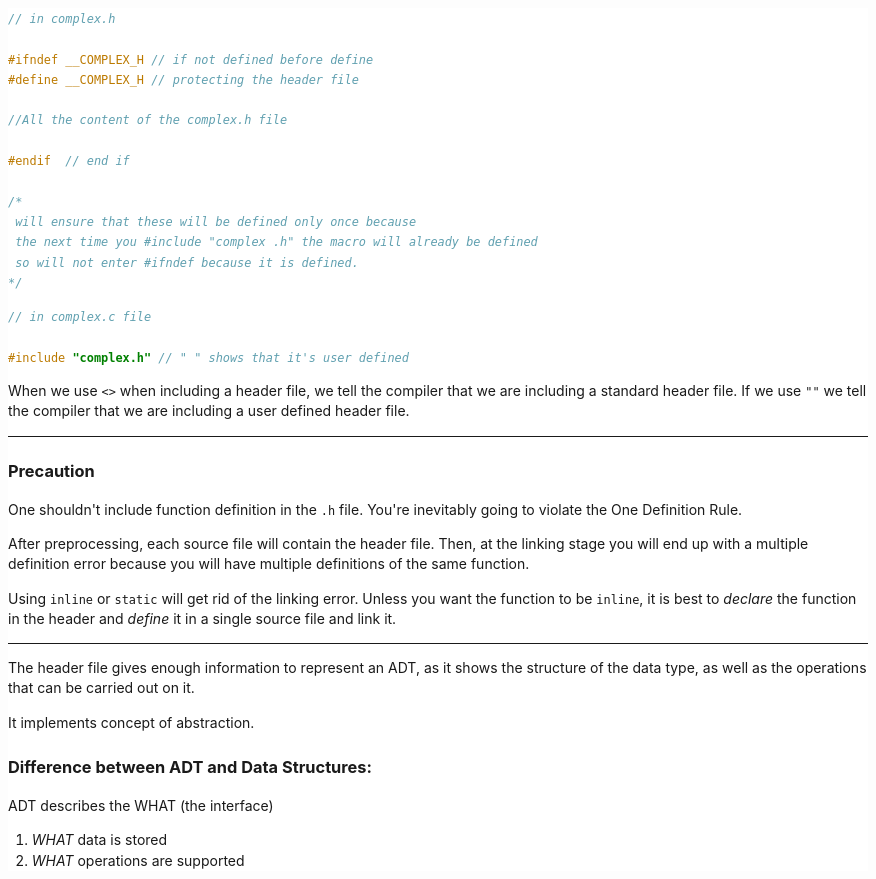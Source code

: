 ```c
// in complex.h

#ifndef __COMPLEX_H // if not defined before define 
#define __COMPLEX_H // protecting the header file

//All the content of the complex.h file

#endif  // end if

/*
 will ensure that these will be defined only once because 
 the next time you #include "complex .h" the macro will already be defined 
 so will not enter #ifndef because it is defined.
*/  

```

```c
// in complex.c file

#include "complex.h" // " " shows that it's user defined

```

When we use `<>` when including a header file, we tell the compiler that we are including a standard header file. If we use `""` we tell the compiler that we are including a user defined header file.

---

### Precaution

One shouldn't include function definition in the `.h` file. You're inevitably going to violate the One Definition Rule. 

After preprocessing, each source file will contain the header file. Then, at the linking stage you will end up with a multiple definition error because you will have multiple definitions of the same function.

Using `inline` or `static` will get rid of the linking error. Unless you want the function to be `inline`, it is best to *declare* the function in the header and *define* it in a single source file and link it.

---

The header file gives enough information to represent an ADT, as it shows the structure of the data type, as well as the operations that can be carried out on it.

It implements concept of abstraction.

### Difference between ADT and Data Structures:

ADT describes the WHAT (the interface)

1. *WHAT* data is stored
2. *WHAT* operations are supported
